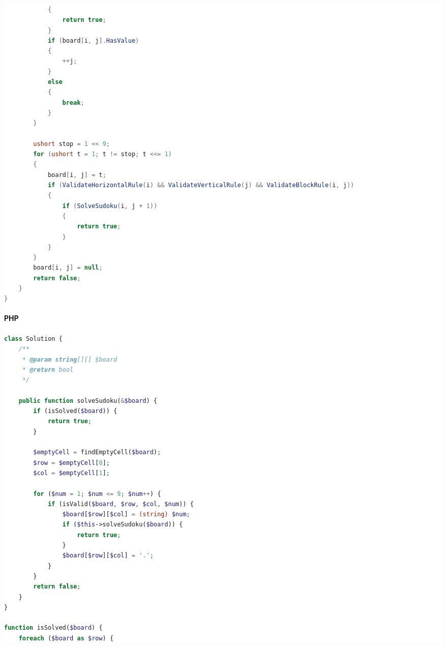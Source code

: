 ```cs
            {
                return true;
            }
            if (board[i, j].HasValue)
            {
                ++j;
            }
            else
            {
                break;
            }
        }

        ushort stop = 1 << 9;
        for (ushort t = 1; t != stop; t <<= 1)
        {
            board[i, j] = t;
            if (ValidateHorizontalRule(i) && ValidateVerticalRule(j) && ValidateBlockRule(i, j))
            {
                if (SolveSudoku(i, j + 1))
                {
                    return true;
                }
            }
        }
        board[i, j] = null;
        return false;
    }
}
```

#### PHP

```php
class Solution {
    /**
     * @param string[][] $board
     * @return bool
     */

    public function solveSudoku(&$board) {
        if (isSolved($board)) {
            return true;
        }

        $emptyCell = findEmptyCell($board);
        $row = $emptyCell[0];
        $col = $emptyCell[1];

        for ($num = 1; $num <= 9; $num++) {
            if (isValid($board, $row, $col, $num)) {
                $board[$row][$col] = (string) $num;
                if ($this->solveSudoku($board)) {
                    return true;
                }
                $board[$row][$col] = '.';
            }
        }
        return false;
    }
}

function isSolved($board) {
    foreach ($board as $row) {
```